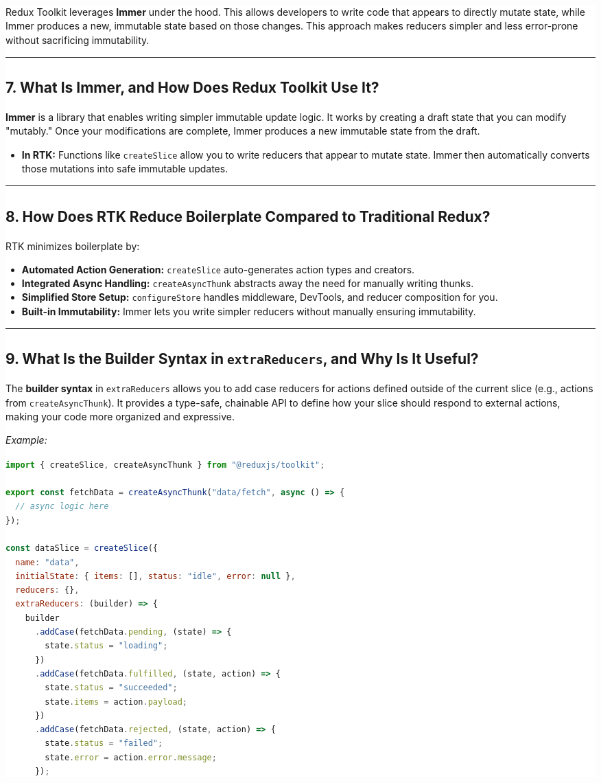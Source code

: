 Redux Toolkit leverages **Immer** under the hood. This allows developers to write code that appears to directly mutate state, while Immer produces a new, immutable state based on those changes. This approach makes reducers simpler and less error-prone without sacrificing immutability.

---

## 7. What Is Immer, and How Does Redux Toolkit Use It?

**Immer** is a library that enables writing simpler immutable update logic. It works by creating a draft state that you can modify "mutably." Once your modifications are complete, Immer produces a new immutable state from the draft.

- **In RTK:** Functions like `createSlice` allow you to write reducers that appear to mutate state. Immer then automatically converts those mutations into safe immutable updates.

---

## 8. How Does RTK Reduce Boilerplate Compared to Traditional Redux?

RTK minimizes boilerplate by:

- **Automated Action Generation:** `createSlice` auto-generates action types and creators.
- **Integrated Async Handling:** `createAsyncThunk` abstracts away the need for manually writing thunks.
- **Simplified Store Setup:** `configureStore` handles middleware, DevTools, and reducer composition for you.
- **Built-in Immutability:** Immer lets you write simpler reducers without manually ensuring immutability.

---

## 9. What Is the Builder Syntax in `extraReducers`, and Why Is It Useful?

The **builder syntax** in `extraReducers` allows you to add case reducers for actions defined outside of the current slice (e.g., actions from `createAsyncThunk`). It provides a type-safe, chainable API to define how your slice should respond to external actions, making your code more organized and expressive.

_Example:_

```js
import { createSlice, createAsyncThunk } from "@reduxjs/toolkit";

export const fetchData = createAsyncThunk("data/fetch", async () => {
  // async logic here
});

const dataSlice = createSlice({
  name: "data",
  initialState: { items: [], status: "idle", error: null },
  reducers: {},
  extraReducers: (builder) => {
    builder
      .addCase(fetchData.pending, (state) => {
        state.status = "loading";
      })
      .addCase(fetchData.fulfilled, (state, action) => {
        state.status = "succeeded";
        state.items = action.payload;
      })
      .addCase(fetchData.rejected, (state, action) => {
        state.status = "failed";
        state.error = action.error.message;
      });
```